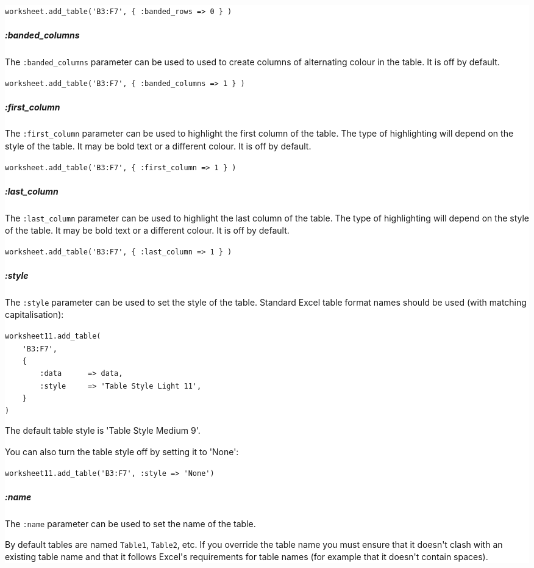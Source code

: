     worksheet.add_table('B3:F7', { :banded_rows => 0 } )

##### <a name="banded_columns" class="anchor" href="#banded_columns"><span class="octicon octicon-link" /></a>:banded_columns

The `:banded_columns` parameter can be used to used to create columns of
alternating colour in the table. It is off by default.

    worksheet.add_table('B3:F7', { :banded_columns => 1 } )

##### <a name="first_column" class="anchor" href="#first_column"><span class="octicon octicon-link" /></a>:first_column

The `:first_column` parameter can be used to highlight the first column of the table.
The type of highlighting will depend on the style of the table.
It may be bold text or a different colour. It is off by default.

    worksheet.add_table('B3:F7', { :first_column => 1 } )

##### <a name="last_column" class="anchor" href="#last_column"><span class="octicon octicon-link" /></a>:last_column

The `:last_column` parameter can be used to highlight the last column of the table.
The type of highlighting will depend on the style of the table.
It may be bold text or a different colour. It is off by default.

    worksheet.add_table('B3:F7', { :last_column => 1 } )

##### <a name="style" class="anchor" href="#style"><span class="octicon octicon-link" /></a>:style

The `:style` parameter can be used to set the style of the table.
Standard Excel table format names should be used
(with matching capitalisation):

    worksheet11.add_table(
        'B3:F7',
        {
            :data      => data,
            :style     => 'Table Style Light 11',
        }
    )

The default table style is 'Table Style Medium 9'.

You can also turn the table style off by setting it to 'None':

    worksheet11.add_table('B3:F7', :style => 'None')

##### <a name="name" class="anchor" href="#name"><span class="octicon octicon-link" /></a>:name

The `:name` parameter can be used to set the name of the table.

By default tables are named `Table1`, `Table2`, etc.
If you override the table name you must ensure that it doesn't clash with an
existing table name and that it follows Excel's requirements for table names (for example that it doesn't contain spaces).
